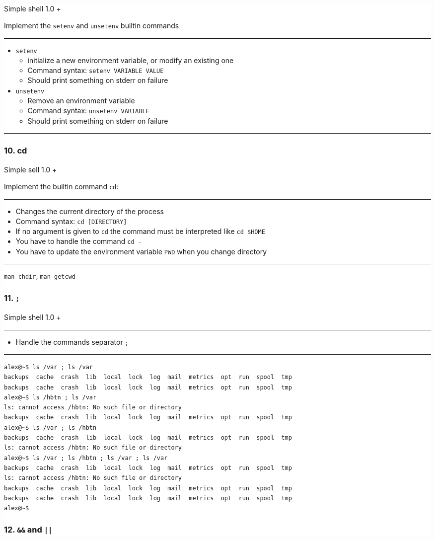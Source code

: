 Simple shell 1.0 +

Implement the ``setenv`` and ``unsetenv`` builtin commands
***
- ``setenv``
	- initialize a new environment variable, or modify an existing one
	- Command syntax: ``setenv VARIABLE VALUE``
	- Should print something on stderr on failure
- ``unsetenv``
	- Remove an environment variable
	- Command syntax: ``unsetenv VARIABLE``
	- Should print something on stderr on failure
***

### 10. cd
Simple sell 1.0 +

Implement the builtin command ``cd``:
***
- Changes the current directory of the process
- Command syntax: ``cd [DIRECTORY]``
- If no argument is given to ``cd`` the command must be interpreted like ``cd $HOME``
- You have to handle the command ``cd -``
- You have to update the environment variable ``PWD`` when you change directory
***
``man chdir``, ``man getcwd``

### 11. ``;``

Simple shell 1.0 +
***
- Handle the commands separator ``;``
***
```
alex@~$ ls /var ; ls /var
backups  cache  crash  lib  local  lock  log  mail  metrics  opt  run  spool  tmp
backups  cache  crash  lib  local  lock  log  mail  metrics  opt  run  spool  tmp
alex@~$ ls /hbtn ; ls /var
ls: cannot access /hbtn: No such file or directory
backups  cache  crash  lib  local  lock  log  mail  metrics  opt  run  spool  tmp
alex@~$ ls /var ; ls /hbtn
backups  cache  crash  lib  local  lock  log  mail  metrics  opt  run  spool  tmp
ls: cannot access /hbtn: No such file or directory
alex@~$ ls /var ; ls /hbtn ; ls /var ; ls /var
backups  cache  crash  lib  local  lock  log  mail  metrics  opt  run  spool  tmp
ls: cannot access /hbtn: No such file or directory
backups  cache  crash  lib  local  lock  log  mail  metrics  opt  run  spool  tmp
backups  cache  crash  lib  local  lock  log  mail  metrics  opt  run  spool  tmp
alex@~$
```
### 12. ``&&`` and ``||``
